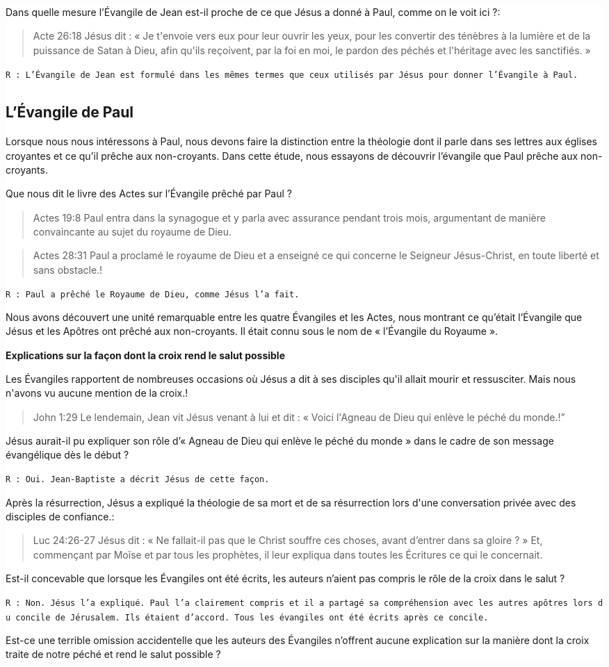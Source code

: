 Dans quelle mesure l’Évangile de Jean est-il proche de ce que Jésus a donné à Paul, comme on le voit ici ?:

>   Acte 26:18 Jésus dit : « Je t'envoie vers eux pour leur ouvrir les yeux, pour les convertir des ténèbres à la lumière et de la puissance de Satan à Dieu, afin qu'ils reçoivent, par la foi en moi, le pardon des péchés et l'héritage avec les sanctifiés. »

`⁠R : L’Évangile de Jean est formulé dans les mêmes termes que ceux utilisés par Jésus pour donner l’Évangile à Paul.`

## L’Évangile de Paul

Lorsque nous nous intéressons à Paul, nous devons faire la distinction entre la théologie dont il parle dans ses lettres aux églises croyantes et ce qu’il prêche aux non-croyants. Dans cette étude, nous essayons de découvrir l’évangile que Paul prêche aux non-croyants.

Que nous dit le livre des Actes sur l’Évangile prêché par Paul ?

>   Actes 19:8 Paul entra dans la synagogue et y parla avec assurance pendant trois mois, argumentant de manière convaincante au sujet du royaume de Dieu.

>   Actes 28:31 Paul a proclamé le royaume de Dieu et a enseigné ce qui concerne le Seigneur Jésus-Christ, en toute liberté et sans obstacle.!

`R : Paul a prêché le Royaume de Dieu, comme Jésus l’a fait.`

Nous avons découvert une unité remarquable entre les quatre Évangiles et les Actes, nous montrant ce qu’était l’Évangile que Jésus et les Apôtres ont prêché aux non-croyants. Il était connu sous le nom de « l’Évangile du Royaume ».

**Explications sur la façon dont la croix rend le salut possible**

Les Évangiles rapportent de nombreuses occasions où Jésus a dit à ses disciples qu'il allait mourir et ressusciter. Mais nous n'avons vu aucune mention de la croix.!

>   John 1:29 Le lendemain, Jean vit Jésus venant à lui et dit : « Voici l'Agneau de Dieu qui enlève le péché du monde.!”

Jésus aurait-il pu expliquer son rôle d’« Agneau de Dieu qui enlève le péché du monde » dans le cadre de son message évangélique dès le début ?

`R : Oui. Jean-Baptiste a décrit Jésus de cette façon.`

Après la résurrection, Jésus a expliqué la théologie de sa mort et de sa résurrection lors d'une conversation privée avec des disciples de confiance.:

>   Luc 24:26-27 Jésus dit : « Ne fallait-il pas que le Christ souffre ces choses, avant d’entrer dans sa gloire ? » Et, commençant par Moïse et par tous les prophètes, il leur expliqua dans toutes les Écritures ce qui le concernait.

Est-il concevable que lorsque les Évangiles ont été écrits, les auteurs n’aient pas compris le rôle de la croix dans le salut ?

`⁠R : Non. Jésus l’a expliqué. Paul l’a clairement compris et il a partagé sa compréhension avec les autres apôtres lors du concile de Jérusalem. Ils étaient d’accord. Tous les évangiles ont été écrits après ce concile.`

Est-ce une terrible omission accidentelle que les auteurs des Évangiles n’offrent aucune explication sur la manière dont la croix traite de notre péché et rend le salut possible ?
